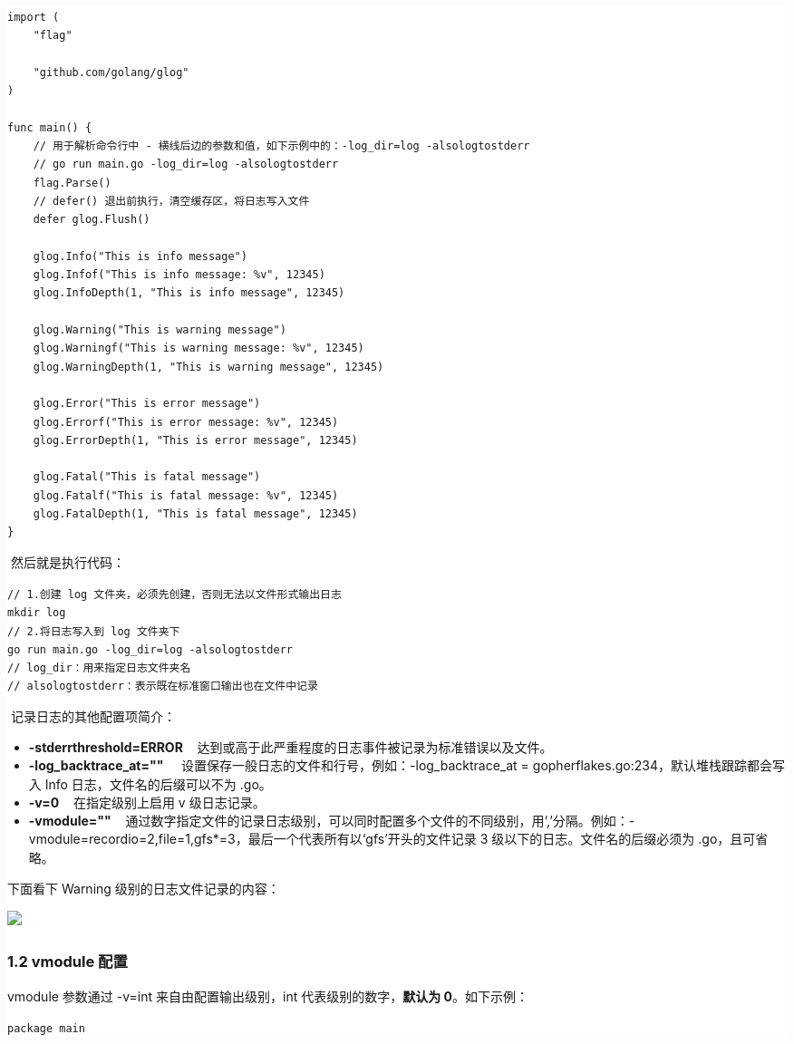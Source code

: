     import (
    	"flag"
    
    	"github.com/golang/glog"
    )
    
    func main() {
        // 用于解析命令行中 - 横线后边的参数和值，如下示例中的：-log_dir=log -alsologtostderr
        // go run main.go -log_dir=log -alsologtostderr
    	flag.Parse()
        // defer() 退出前执行，清空缓存区，将日志写入文件
    	defer glog.Flush()
    
    	glog.Info("This is info message")
    	glog.Infof("This is info message: %v", 12345)
    	glog.InfoDepth(1, "This is info message", 12345)
    
    	glog.Warning("This is warning message")
    	glog.Warningf("This is warning message: %v", 12345)
    	glog.WarningDepth(1, "This is warning message", 12345)
    
    	glog.Error("This is error message")
    	glog.Errorf("This is error message: %v", 12345)
    	glog.ErrorDepth(1, "This is error message", 12345)
    
    	glog.Fatal("This is fatal message")
    	glog.Fatalf("This is fatal message: %v", 12345)
    	glog.FatalDepth(1, "This is fatal message", 12345)
    }

 然后就是执行代码：

    // 1.创建 log 文件夹，必须先创建，否则无法以文件形式输出日志
    mkdir log
    // 2.将日志写入到 log 文件夹下
    go run main.go -log_dir=log -alsologtostderr
    // log_dir：用来指定日志文件夹名
    // alsologtostderr：表示既在标准窗口输出也在文件中记录

 记录日志的其他配置项简介：

*   **\-stderrthreshold=ERROR**    达到或高于此严重程度的日志事件被记录为标准错误以及文件。
*   **\-log\_backtrace\_at=""**     设置保存一般日志的文件和行号，例如：-log\_backtrace\_at = gopherflakes.go:234，默认堆栈跟踪都会写入 Info 日志，文件名的后缀可以不为 .go。
*   **\-v=0**    在指定级别上启用 v 级日志记录。
*   **\-vmodule=""**    通过数字指定文件的记录日志级别，可以同时配置多个文件的不同级别，用‘,’分隔。例如：-vmodule=recordio=2,file=1,gfs\*=3，最后一个代表所有以‘gfs’开头的文件记录 3 级以下的日志。文件名的后缀必须为 .go，且可省略。

下面看下 Warning 级别的日志文件记录的内容：

![](https://img2023.cnblogs.com/blog/1868241/202309/1868241-20230912163338185-37166973.png)

### 1.2 vmodule 配置

vmodule 参数通过 -v=int 来自由配置输出级别，int 代表级别的数字，**默认为 0**。如下示例：

    package main
    